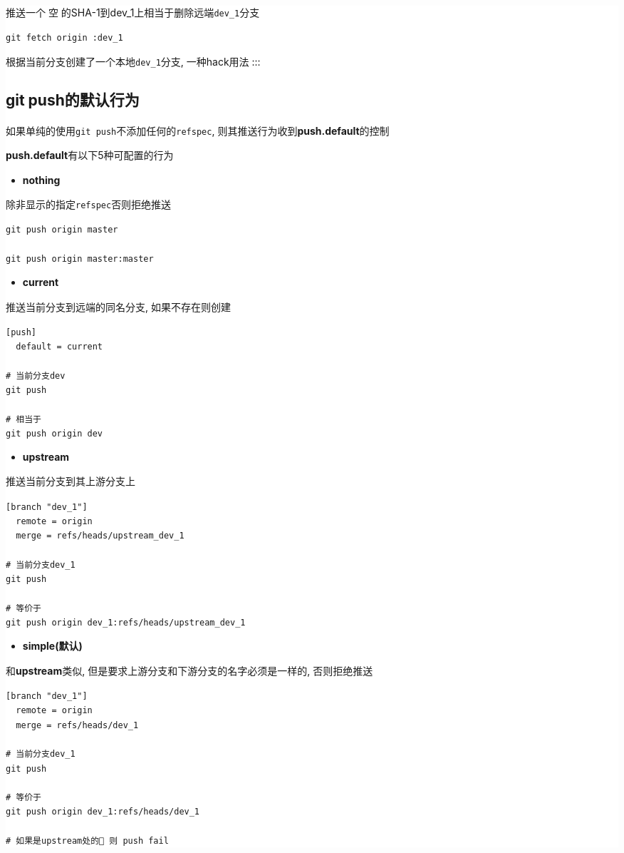 推送一个 空 的SHA-1到dev_1上相当于删除远端`dev_1`分支

`git fetch origin :dev_1`

根据当前分支创建了一个本地`dev_1`分支, 一种hack用法
:::

## git push的默认行为

如果单纯的使用`git push`不添加任何的`refspec`, 则其推送行为收到**push.default**的控制

**push.default**有以下5种可配置的行为

- **nothing**

除非显示的指定`refspec`否则拒绝推送

```shell
git push origin master

git push origin master:master
```

- **current**

推送当前分支到远端的同名分支, 如果不存在则创建

```shell
[push]
  default = current

# 当前分支dev
git push

# 相当于
git push origin dev
```

- **upstream**

推送当前分支到其上游分支上

```shell
[branch "dev_1"]
  remote = origin
  merge = refs/heads/upstream_dev_1

# 当前分支dev_1
git push 

# 等价于
git push origin dev_1:refs/heads/upstream_dev_1
```

- **simple(默认)**

和**upstream**类似, 但是要求上游分支和下游分支的名字必须是一样的, 否则拒绝推送

```shell
[branch "dev_1"]
  remote = origin
  merge = refs/heads/dev_1

# 当前分支dev_1
git push 

# 等价于
git push origin dev_1:refs/heads/dev_1

# 如果是upstream处的🌰 则 push fail
```
